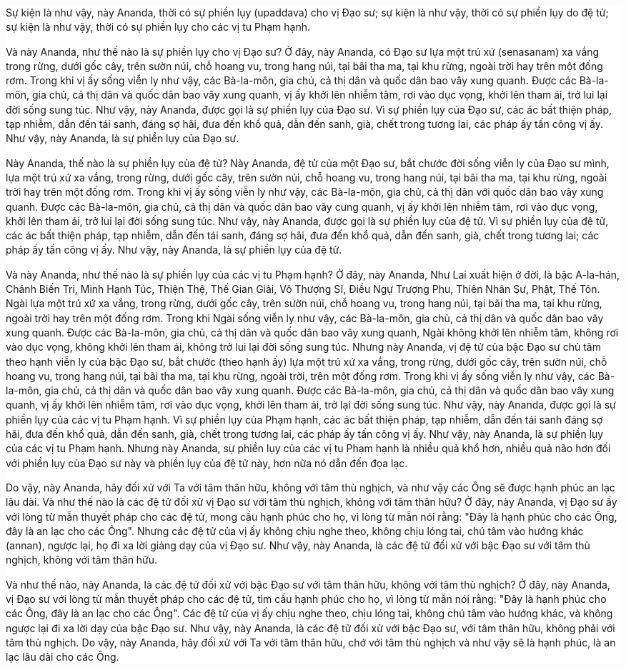 Sự kiện là như vậy, này Ananda, thời có sự phiền lụy (upaddava) cho vị Ðạo sư; sự kiện là như vậy, thời có sự phiền lụy do đệ tử; sự kiện là như vậy, thời có sự phiền lụy cho các vị tu Phạm hạnh.

Và này Ananda, như thế nào là sự phiền lụy cho vị Ðạo sư? Ở đây, này Ananda, có Ðạo sư lựa một trú xứ (senasanam) xa vắng trong rừng, dưới gốc cây, trên sườn núi, chỗ hoang vu, trong hang núi, tại bãi tha ma, tại khu rừng, ngoài trời hay trên một đống rơm. Trong khi vị ấy sống viễn ly như vậy, các Bà-la-môn, gia chủ, cả thị dân và quốc dân bao vây xung quanh. Ðược các Bà-la-môn, gia chủ, cả thị dân và quốc dân bao vây xung quanh, vị ấy khởi lên nhiễm tâm, rơi vào dục vọng, khởi lên tham ái, trở lui lại đời sống sung túc. Như vậy, này Ananda, được gọi là sự phiền lụy của Ðạo sư. Vì sự phiền lụy của Ðạo sư, các ác bất thiện pháp, tạp nhiễm, dẫn đến tái sanh, đáng sợ hãi, đưa đến khổ quả, dẫn đến sanh, già, chết trong tương lai, các pháp ấy tấn công vị ấy. Như vậy, này Ananda, là sự phiền lụy của Ðạo sư.

Này Ananda, thế nào là sự phiền lụy của đệ tử? Này Ananda, đệ tử của một Ðạo sư, bắt chước đời sống viễn ly của Ðạo sư mình, lựa một trú xứ xa vắng, trong rừng, dưới gốc cây, trên sườn núi, chỗ hoang vu, trong hang núi, tại bãi tha ma, tại khu rừng, ngoài trời hay trên một đống rơm. Trong khi vị ấy sống viễn ly như vậy, các Bà-la-môn, gia chủ, cả thị dân với quốc dân bao vây xung quanh. Ðược các Bà-la-môn, gia chủ, cả thị dân và quốc dân bao vây cung quanh, vị ấy khởi lên nhiễm tâm, rơi vào dục vọng, khởi lên tham ái, trở lui lại đời sống sung túc. Như vậy, này Ananda, được gọi là sự phiền lụy của đệ tử. Vì sự phiền lụy của đệ tử, các ác bất thiện pháp, tạp nhiễm, dẫn đến tái sanh, đáng sợ hãi, đưa đến khổ quả, dẫn đến sanh, già, chết trong tương lai; các pháp ấy tấn công vị ấy. Như vậy, này Ananda, là sự phiền lụy của đệ tử.

Và này Ananda, như thế nào là sự phiền lụy của các vị tu Phạm hạnh? Ở đây, này Ananda, Như Lai xuất hiện ở đời, là bậc A-la-hán, Chánh Biến Tri, Minh Hạnh Túc, Thiện Thệ, Thế Gian Giải, Vô Thượng Sĩ, Ðiều Ngự Trượng Phu, Thiên Nhân Sư, Phật, Thế Tôn. Ngài lựa một trú xứ xa vắng, trong rừng, dưới gốc cây, trên sườn núi, chỗ hoang vu, trong hang núi, tại bãi tha ma, tại khu rừng, ngoài trời hay trên một đống rơm. Trong khi Ngài sống viễn ly như vậy, các Bà-la-môn, gia chủ, cả thị dân và quốc dân bao vây xung quanh. Ðược các Bà-la-môn, gia chủ, cả thị dân và quốc dân bao vây xung quanh, Ngài không khởi lên nhiễm tâm, không rơi vào dục vọng, không khởi lên tham ái, không trở lui lại đời sống sung túc. Nhưng này Ananda, vị đệ tử của bậc Ðạo sư chủ tâm theo hạnh viễn ly của bậc Ðạo sư, bắt chước (theo hạnh ấy) lựa một trú xứ xa vắng, trong rừng, dưới gốc cây, trên sườn núi, chỗ hoang vu, trong hang núi, tại bãi tha ma, tại khu rừng, ngoài trời, trên một đống rơm. Trong khi vị ấy sống viễn ly như vậy, các Bà-la-môn, gia chủ, cả thị dân và quốc dân bao vây xung quanh. Ðược các Bà-la-môn, gia chủ, cả thị dân và quốc dân bao vây xung quanh, vị ấy khởi lên nhiễm tâm, rơi vào dục vọng, khởi lên tham ái, trở lại đời sống sung túc. Như vậy, này Ananda, được gọi là sự phiền lụy của các vị tu Phạm hạnh. Vì sự phiền lụy của Phạm hạnh, các ác bất thiện pháp, tạp nhiễm, dẫn đến tái sanh đáng sợ hãi, đưa đến khổ quả, dẫn đến sanh, già, chết trong tương lai, các pháp ấy tấn công vị ấy. Như vậy, này Ananda, là sự phiền lụy của các vị tu Phạm hạnh. Nhưng này Ananda, sự phiền lụy của các vị tu Phạm hạnh là nhiều quả khổ hơn, nhiều quả não hơn đối với phiền lụy của Ðạo sư này và phiền lụy của đệ tử này, hơn nữa nó dẫn đến đọa lạc.

Do vậy, này Ananda, hãy đối xử với Ta với tâm thân hữu, không với tâm thù nghịch, và như vậy các Ông sẽ được hạnh phúc an lạc lâu dài. Và như thế nào là các đệ tử đối xử vị Ðạo sư với tâm thù nghịch, không với tâm thân hữu? Ở đây, này Ananda, vị Ðạo sư ấy với lòng từ mẫn thuyết pháp cho các đệ tử, mong cầu hạnh phúc cho họ, vì lòng từ mẫn nói rằng: "Ðây là hạnh phúc cho các Ông, đây là an lạc cho các Ông". Nhưng các đệ tử của vị ấy không chịu nghe theo, không chịu lóng tai, chú tâm vào hướng khác (annan), ngược lại, họ đi xa lời giảng dạy của vị Ðạo sư. Như vậy, này Ananda, là các đệ tử đối xử với bậc Ðạo sư với tâm thù nghịch, không với tâm thân hữu.

Và như thế nào, này Ananda, là các đệ tử đối xử với bậc Ðạo sư với tâm thân hữu, không với tâm thù nghịch? Ở đây, này Ananda, vị Ðạo sư với lòng từ mẫn thuyết pháp cho các đệ tử, tìm cầu hạnh phúc cho họ, vì lòng từ mẫn nói rằng: "Ðây là hạnh phúc cho các Ông, đây là an lạc cho các Ông". Các đệ tử của vị ấy chịu nghe theo, chịu lóng tai, không chú tâm vào hướng khác, và không ngược lại đi xa lời dạy của bậc Ðạo sư. Như vậy, này Ananda, là các đệ tử đối xử với bậc Ðạo sư, với tâm thân hữu, không phải với tâm thù nghịch. Do vậy, này Ananda, hãy đối xử với Ta với tâm thân hữu, chớ với tâm thù nghịch và như vậy sẽ là hạnh phúc, là an lạc lâu dài cho các Ông.
